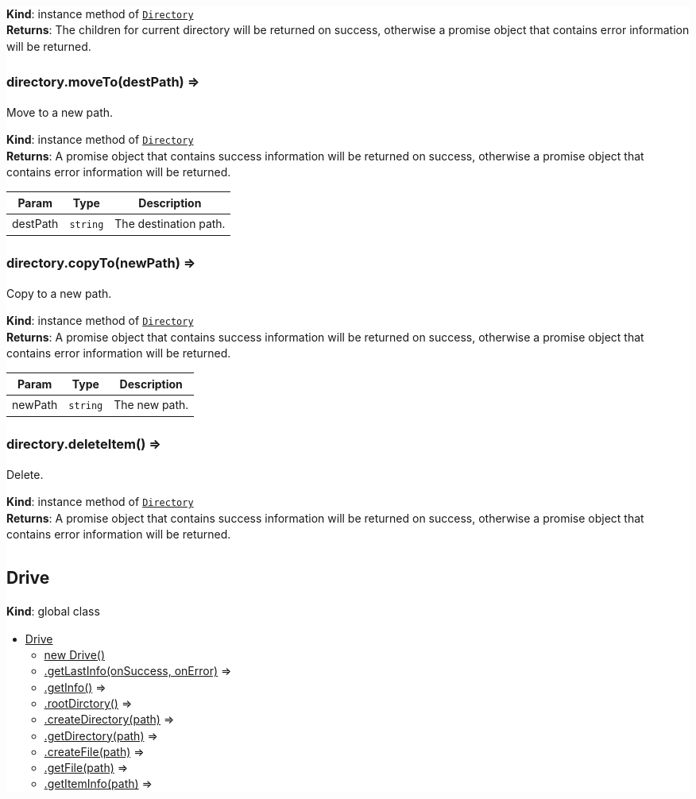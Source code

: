 **Kind**: instance method of [<code>Directory</code>](#Directory)  
**Returns**: The children for current directory will be returned on success, otherwise
a promise object that contains error information will be returned.  
<a name="Directory+moveTo"></a>

### directory.moveTo(destPath) ⇒
Move to a new path.

**Kind**: instance method of [<code>Directory</code>](#Directory)  
**Returns**: A promise object that contains success information will be returned on success,
otherwise a promise object that contains error information will be returned.  

| Param | Type | Description |
| --- | --- | --- |
| destPath | <code>string</code> | The destination path. |

<a name="Directory+copyTo"></a>

### directory.copyTo(newPath) ⇒
Copy to a new path.

**Kind**: instance method of [<code>Directory</code>](#Directory)  
**Returns**: A promise object that contains success information will be returned on success,
otherwise a promise object that contains error information will be returned.  

| Param | Type | Description |
| --- | --- | --- |
| newPath | <code>string</code> | The new path. |

<a name="Directory+deleteItem"></a>

### directory.deleteItem() ⇒
Delete.

**Kind**: instance method of [<code>Directory</code>](#Directory)  
**Returns**: A promise object that contains success information will be returned on success,
otherwise a promise object that contains error information will be returned.  
<a name="Drive"></a>

## Drive
**Kind**: global class  

* [Drive](#Drive)
    * [new Drive()](#new_Drive_new)
    * [.getLastInfo(onSuccess, onError)](#Drive+getLastInfo) ⇒
    * [.getInfo()](#Drive+getInfo) ⇒
    * [.rootDirctory()](#Drive+rootDirctory) ⇒
    * [.createDirectory(path)](#Drive+createDirectory) ⇒
    * [.getDirectory(path)](#Drive+getDirectory) ⇒
    * [.createFile(path)](#Drive+createFile) ⇒
    * [.getFile(path)](#Drive+getFile) ⇒
    * [.getItemInfo(path)](#Drive+getItemInfo) ⇒
